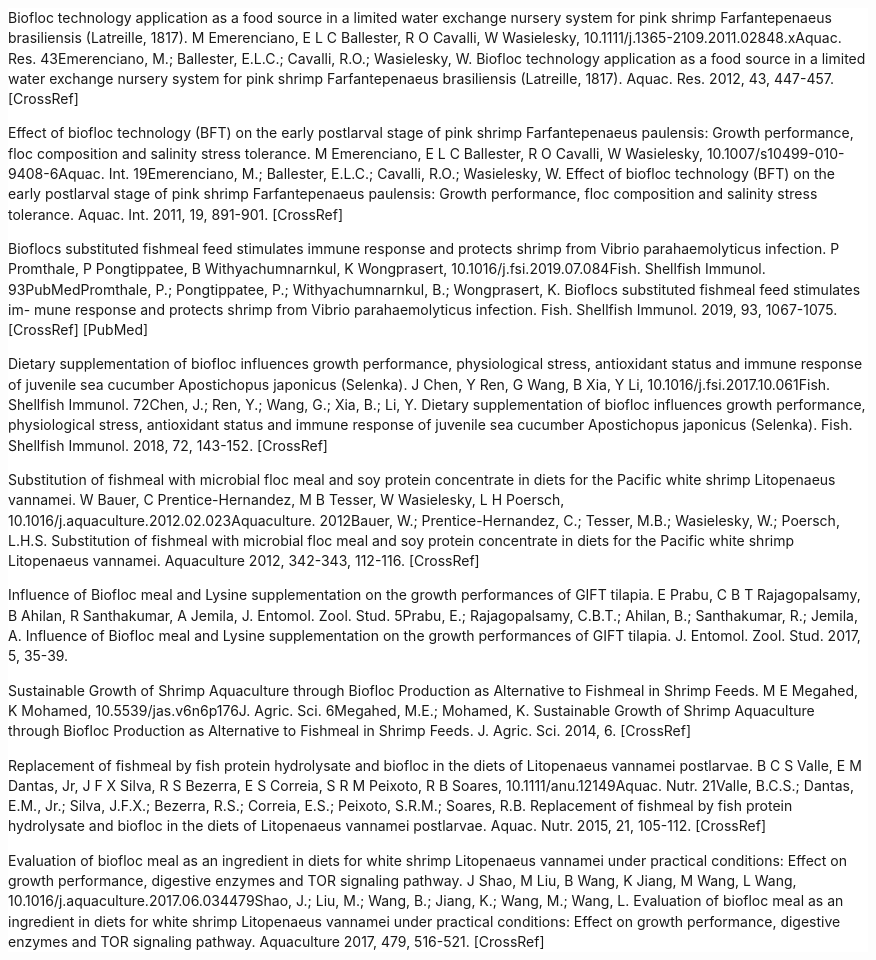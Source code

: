 Biofloc technology application as a food source in a limited water exchange nursery system for pink shrimp Farfantepenaeus brasiliensis (Latreille, 1817). M Emerenciano, E L C Ballester, R O Cavalli, W Wasielesky, 10.1111/j.1365-2109.2011.02848.xAquac. Res. 43Emerenciano, M.; Ballester, E.L.C.; Cavalli, R.O.; Wasielesky, W. Biofloc technology application as a food source in a limited water exchange nursery system for pink shrimp Farfantepenaeus brasiliensis (Latreille, 1817). Aquac. Res. 2012, 43, 447-457. [CrossRef]

Effect of biofloc technology (BFT) on the early postlarval stage of pink shrimp Farfantepenaeus paulensis: Growth performance, floc composition and salinity stress tolerance. M Emerenciano, E L C Ballester, R O Cavalli, W Wasielesky, 10.1007/s10499-010-9408-6Aquac. Int. 19Emerenciano, M.; Ballester, E.L.C.; Cavalli, R.O.; Wasielesky, W. Effect of biofloc technology (BFT) on the early postlarval stage of pink shrimp Farfantepenaeus paulensis: Growth performance, floc composition and salinity stress tolerance. Aquac. Int. 2011, 19, 891-901. [CrossRef]

Bioflocs substituted fishmeal feed stimulates immune response and protects shrimp from Vibrio parahaemolyticus infection. P Promthale, P Pongtippatee, B Withyachumnarnkul, K Wongprasert, 10.1016/j.fsi.2019.07.084Fish. Shellfish Immunol. 93PubMedPromthale, P.; Pongtippatee, P.; Withyachumnarnkul, B.; Wongprasert, K. Bioflocs substituted fishmeal feed stimulates im- mune response and protects shrimp from Vibrio parahaemolyticus infection. Fish. Shellfish Immunol. 2019, 93, 1067-1075. [CrossRef] [PubMed]

Dietary supplementation of biofloc influences growth performance, physiological stress, antioxidant status and immune response of juvenile sea cucumber Apostichopus japonicus (Selenka). J Chen, Y Ren, G Wang, B Xia, Y Li, 10.1016/j.fsi.2017.10.061Fish. Shellfish Immunol. 72Chen, J.; Ren, Y.; Wang, G.; Xia, B.; Li, Y. Dietary supplementation of biofloc influences growth performance, physiological stress, antioxidant status and immune response of juvenile sea cucumber Apostichopus japonicus (Selenka). Fish. Shellfish Immunol. 2018, 72, 143-152. [CrossRef]

Substitution of fishmeal with microbial floc meal and soy protein concentrate in diets for the Pacific white shrimp Litopenaeus vannamei. W Bauer, C Prentice-Hernandez, M B Tesser, W Wasielesky, L H Poersch, 10.1016/j.aquaculture.2012.02.023Aquaculture. 2012Bauer, W.; Prentice-Hernandez, C.; Tesser, M.B.; Wasielesky, W.; Poersch, L.H.S. Substitution of fishmeal with microbial floc meal and soy protein concentrate in diets for the Pacific white shrimp Litopenaeus vannamei. Aquaculture 2012, 342-343, 112-116. [CrossRef]

Influence of Biofloc meal and Lysine supplementation on the growth performances of GIFT tilapia. E Prabu, C B T Rajagopalsamy, B Ahilan, R Santhakumar, A Jemila, J. Entomol. Zool. Stud. 5Prabu, E.; Rajagopalsamy, C.B.T.; Ahilan, B.; Santhakumar, R.; Jemila, A. Influence of Biofloc meal and Lysine supplementation on the growth performances of GIFT tilapia. J. Entomol. Zool. Stud. 2017, 5, 35-39.

Sustainable Growth of Shrimp Aquaculture through Biofloc Production as Alternative to Fishmeal in Shrimp Feeds. M E Megahed, K Mohamed, 10.5539/jas.v6n6p176J. Agric. Sci. 6Megahed, M.E.; Mohamed, K. Sustainable Growth of Shrimp Aquaculture through Biofloc Production as Alternative to Fishmeal in Shrimp Feeds. J. Agric. Sci. 2014, 6. [CrossRef]

Replacement of fishmeal by fish protein hydrolysate and biofloc in the diets of Litopenaeus vannamei postlarvae. B C S Valle, E M Dantas, Jr, J F X Silva, R S Bezerra, E S Correia, S R M Peixoto, R B Soares, 10.1111/anu.12149Aquac. Nutr. 21Valle, B.C.S.; Dantas, E.M., Jr.; Silva, J.F.X.; Bezerra, R.S.; Correia, E.S.; Peixoto, S.R.M.; Soares, R.B. Replacement of fishmeal by fish protein hydrolysate and biofloc in the diets of Litopenaeus vannamei postlarvae. Aquac. Nutr. 2015, 21, 105-112. [CrossRef]

Evaluation of biofloc meal as an ingredient in diets for white shrimp Litopenaeus vannamei under practical conditions: Effect on growth performance, digestive enzymes and TOR signaling pathway. J Shao, M Liu, B Wang, K Jiang, M Wang, L Wang, 10.1016/j.aquaculture.2017.06.034479Shao, J.; Liu, M.; Wang, B.; Jiang, K.; Wang, M.; Wang, L. Evaluation of biofloc meal as an ingredient in diets for white shrimp Litopenaeus vannamei under practical conditions: Effect on growth performance, digestive enzymes and TOR signaling pathway. Aquaculture 2017, 479, 516-521. [CrossRef]
